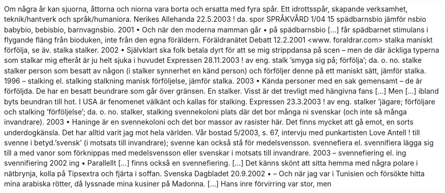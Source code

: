 Om några år kan sjuorna, åttorna och
niorna vara borta och ersatta med fyra
spår. Ett idrottsspår, skapande verksamhet,
teknik/hantverk och språk/humaniora.
Nerikes Allehanda 22.5.2003
! da. spor
 SPRÅKVÅRD 1/04 15
spädbarnsbio jämför nsbio babybio, bebisbio,
barnvagnsbio. 2001
• Och när den moderna mamman går •
på spädbarnsbio […] får spädbarnet
stimulans i flygande fläng från bioduken,
inte från den egna föräldern. Föräldranätet
Debatt 12.2.2001 <www.
foraldrar.com>
stalka maniskt förfölja, se äv. stalka stalker. 2002
• Självklart ska folk betala dyrt för att
se mig strippdansa på scen – men de
där äckliga typerna som stalkar mig efteråt
är ju helt sjuka i huvudet Expressen
28.11.2003
! av eng. stalk ’smyga sig på; förfölja’; da. o.
no. stalke
stalker person som besatt av någon (i stalker
synnerhet en känd person) och förföljer
denne på ett maniskt sätt, jämför
stalka. 1996 – stalking el. stalking stalkning
manisk förföljelse, jämför stalka. 2003
• Kända personer med en sak gemensamt
– de är förföljda. De har en besatt
beundrare som går över gränsen. En
stalker. Visst är det trevligt med hängivna
fans […] Men […] ibland byts
beundran till hot. I USA är fenomenet
välkänt och kallas för stalking. Expressen
23.3.2003
! av eng. stalker ’jägare; förföljare och stalking
’förföljelse’; da. o. no. stalker, stalking
svennekoloni plats där det bor många ni
svenskar (och inte så många invandrare).
2003
• Haninge är en svennekoloni och det
bor massor av rasister här. Det finns
mycket att gå emot, en sorts underdogkänsla.
Det har alltid varit jag mot hela
världen. Vår bostad 5/2003, s. 67, intervju
med punkartisten Love Antell
! till svenne i betyd.’svensk’ (i motsats
till invandrare); svenne kan också stå
för medelsvensson.
svennefiera el. svennifiera lägga sig till a
med vanor som förknippas med medelsvensson
eller svenskar i motsats till
invandrare. 2003 – svennefiering el. ing
svennifiering 2002 ing
• Parallellt […] finns också en svennefiering.
[…] Det känns skönt att sitta
hemma med några polare i nätbrynja,
kolla på Tipsextra och fjärta i soffan.
Svenska Dagbladet 20.9.2002
• – Och när jag var i Tunisien och försökte
hitta mina arabiska rötter, då
lyssnade mina kusiner på Madonna.
[...] Hans inre förvirring var stor, men